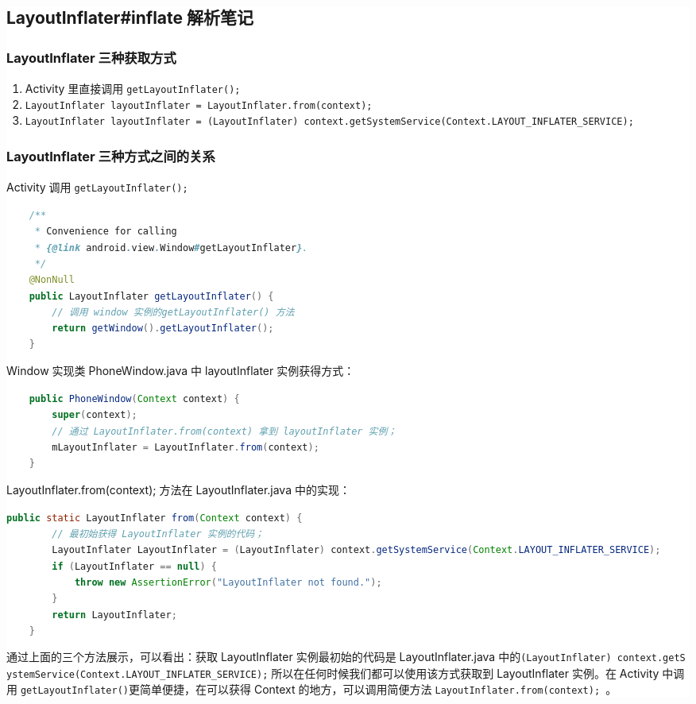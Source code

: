 ## LayoutInflater#inflate  解析笔记



### LayoutInflater 三种获取方式

1. Activity 里直接调用 `getLayoutInflater();`
2. `LayoutInflater layoutInflater = LayoutInflater.from(context);`
3. `LayoutInflater layoutInflater = (LayoutInflater) context.getSystemService(Context.LAYOUT_INFLATER_SERVICE);`

### LayoutInflater 三种方式之间的关系

Activity 调用 `getLayoutInflater();`

```java
    /**
     * Convenience for calling
     * {@link android.view.Window#getLayoutInflater}.
     */
    @NonNull
    public LayoutInflater getLayoutInflater() {
        // 调用 window 实例的getLayoutInflater() 方法
        return getWindow().getLayoutInflater(); 
    }
```

Window 实现类 PhoneWindow.java 中 layoutInflater 实例获得方式：

```java
    public PhoneWindow(Context context) {
        super(context);
        // 通过 LayoutInflater.from(context) 拿到 layoutInflater 实例；
        mLayoutInflater = LayoutInflater.from(context);
    }
```

LayoutInflater.from(context); 方法在 LayoutInflater.java 中的实现：

```java
public static LayoutInflater from(Context context) {
        // 最初始获得 LayoutInflater 实例的代码；
        LayoutInflater LayoutInflater = (LayoutInflater) context.getSystemService(Context.LAYOUT_INFLATER_SERVICE); 
        if (LayoutInflater == null) {
            throw new AssertionError("LayoutInflater not found.");
        }
        return LayoutInflater;
    }
```

通过上面的三个方法展示，可以看出：获取 LayoutInflater 实例最初始的代码是 LayoutInflater.java 中的`(LayoutInflater) context.getSystemService(Context.LAYOUT_INFLATER_SERVICE);` 所以在任何时候我们都可以使用该方式获取到 LayoutInflater 实例。在 Activity 中调用 `getLayoutInflater()`更简单便捷，在可以获得 Context 的地方，可以调用简便方法 `LayoutInflater.from(context); `。

